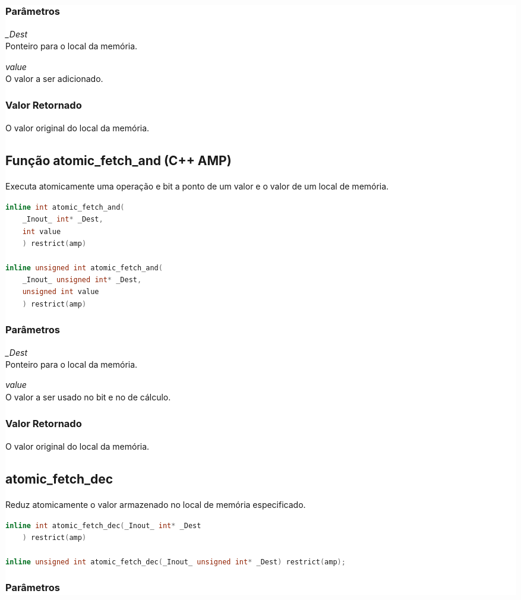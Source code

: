 ### <a name="parameters"></a>Parâmetros

*_Dest*<br/>
Ponteiro para o local da memória.

*value*<br/>
O valor a ser adicionado.

### <a name="return-value"></a>Valor Retornado

O valor original do local da memória.

## <a name="atomic_fetch_and-function-c-amp"></a><a name="atomic_fetch_and"></a> Função atomic_fetch_and (C++ AMP)

Executa atomicamente uma operação e bit a ponto de um valor e o valor de um local de memória.

```cpp
inline int atomic_fetch_and(
    _Inout_ int* _Dest,
    int value
    ) restrict(amp)

inline unsigned int atomic_fetch_and(
    _Inout_ unsigned int* _Dest,
    unsigned int value
    ) restrict(amp)
```

### <a name="parameters"></a>Parâmetros

*_Dest*<br/>
Ponteiro para o local da memória.

*value*<br/>
O valor a ser usado no bit e no de cálculo.

### <a name="return-value"></a>Valor Retornado

O valor original do local da memória.

## <a name="atomic_fetch_dec"></a><a name="atomic_fetch_dec"></a> atomic_fetch_dec

Reduz atomicamente o valor armazenado no local de memória especificado.

```cpp
inline int atomic_fetch_dec(_Inout_ int* _Dest
    ) restrict(amp)

inline unsigned int atomic_fetch_dec(_Inout_ unsigned int* _Dest) restrict(amp);
```

### <a name="parameters"></a>Parâmetros
